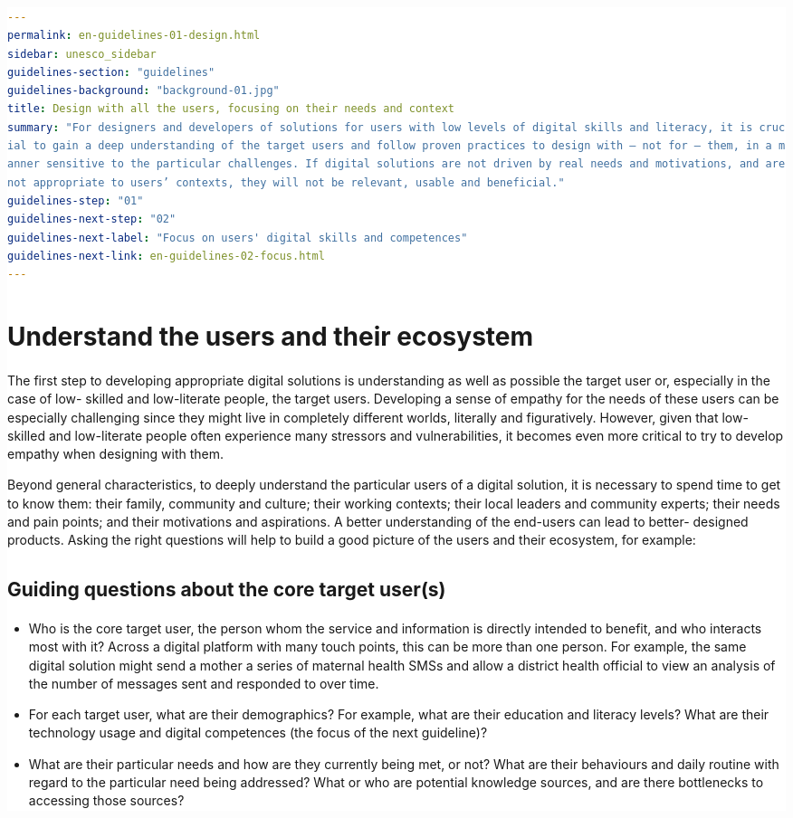 ```yaml
---
permalink: en-guidelines-01-design.html
sidebar: unesco_sidebar
guidelines-section: "guidelines"
guidelines-background: "background-01.jpg"
title: Design with all the users, focusing on their needs and context
summary: "For designers and developers of solutions for users with low levels of digital skills and literacy, it is crucial to gain a deep understanding of the target users and follow proven practices to design with – not for – them, in a manner sensitive to the particular challenges. If digital solutions are not driven by real needs and motivations, and are not appropriate to users’ contexts, they will not be relevant, usable and beneficial."
guidelines-step: "01"
guidelines-next-step: "02"
guidelines-next-label: "Focus on users' digital skills and competences"
guidelines-next-link: en-guidelines-02-focus.html
---
```



# Understand the users and their ecosystem

The first step to developing appropriate digital solutions is understanding as well as possible the target user or, especially in the case of low- skilled and low-literate people, the target users. Developing a sense of empathy for the needs of these users can be especially challenging since they might live in completely different worlds, literally and figuratively. However, given that low- skilled and low-literate people often experience many stressors and vulnerabilities, it becomes even more critical to try to develop empathy when designing with them.

Beyond general characteristics, to deeply understand the particular users of a digital solution, it is necessary to spend time to get to know them: their family, community and culture; their working contexts; their local leaders and community experts; their needs and pain points; and their motivations and aspirations. A better understanding of the end-users can lead to better- designed products. Asking the right questions will help to build a good picture of the users and their ecosystem, for example:


## Guiding questions about the core target user(s)

- Who is the core target user, the person whom the service and information is directly intended to benefit, and who interacts most with it? Across a digital platform with many touch points, this can be more than one person. For example, the same digital solution might send a mother a series of maternal health SMSs and allow a district health official to view an analysis of the number of messages sent and responded to over time.

- For each target user, what are their demographics? For example, what are their education and literacy levels? What are their technology usage and digital competences (the focus of the next guideline)?

- What are their particular needs and how are they currently being met, or not? What are their behaviours and daily routine with regard to the particular need being addressed? What or who are potential knowledge sources, and are there bottlenecks to accessing those sources?
